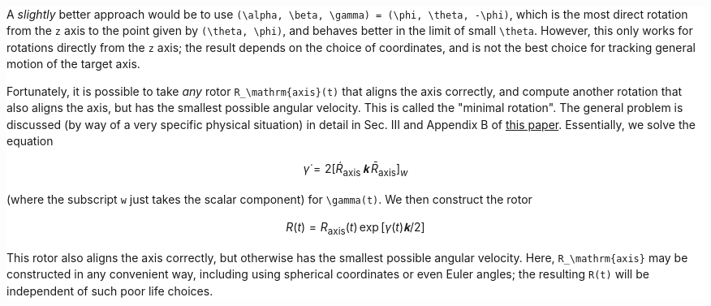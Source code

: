 A *slightly* better approach would be to use ``(\alpha, \beta, \gamma) = (\phi,
\theta, -\phi)``, which is the most direct rotation from the ``z`` axis to the
point given by ``(\theta, \phi)``, and behaves better in the limit of small
``\theta``.  However, this only works for rotations directly from the ``z``
axis; the result depends on the choice of coordinates, and is not the best
choice for tracking general motion of the target axis.

Fortunately, it is possible to take *any* rotor ``R_\mathrm{axis}(t)`` that
aligns the axis correctly, and compute another rotation that also aligns the
axis, but has the smallest possible angular velocity.  This is called the
"minimal rotation".  The general problem is discussed (by way of a very
specific physical situation) in detail in Sec. III and Appendix B of [this
paper](https://arxiv.org/abs/1110.2965).  Essentially, we solve the equation
```math
\dot{\gamma} = 2 \left[\dot{R}_\mathrm{axis}\, 𝐤\, \bar{R}_\mathrm{axis}
\right]_w
```
(where the subscript ``w`` just takes the scalar component) for ``\gamma(t)``.
We then construct the rotor
```math
R(t) = R_\mathrm{axis}(t)\, \exp\left[\gamma(t) 𝐤 / 2 \right]
```
This rotor also aligns the axis correctly, but otherwise has the smallest
possible angular velocity.  Here, ``R_\mathrm{axis}`` may be constructed in any
convenient way, including using spherical coordinates or even Euler angles; the
resulting ``R(t)`` will be independent of such poor life choices.
